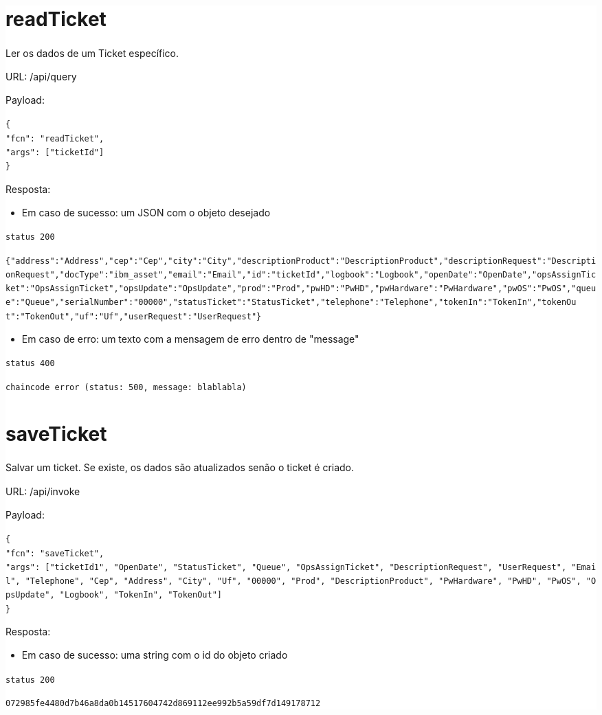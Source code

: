 # readTicket
Ler os dados de um Ticket específico.

URL:
/api/query

Payload:
```
{
"fcn": "readTicket",
"args": ["ticketId"]
}
```

Resposta:
- Em caso de sucesso: um JSON com o objeto desejado
```
status 200
```
```
{"address":"Address","cep":"Cep","city":"City","descriptionProduct":"DescriptionProduct","descriptionRequest":"DescriptionRequest","docType":"ibm_asset","email":"Email","id":"ticketId","logbook":"Logbook","openDate":"OpenDate","opsAssignTicket":"OpsAssignTicket","opsUpdate":"OpsUpdate","prod":"Prod","pwHD":"PwHD","pwHardware":"PwHardware","pwOS":"PwOS","queue":"Queue","serialNumber":"00000","statusTicket":"StatusTicket","telephone":"Telephone","tokenIn":"TokenIn","tokenOut":"TokenOut","uf":"Uf","userRequest":"UserRequest"}
```

- Em caso de erro: um texto com a mensagem de erro dentro de "message"
```
status 400
```
```
chaincode error (status: 500, message: blablabla)
```

# saveTicket
Salvar um ticket. Se existe, os dados são atualizados senão o ticket é criado.

URL:
/api/invoke

Payload:
```
{
"fcn": "saveTicket",
"args": ["ticketId1", "OpenDate", "StatusTicket", "Queue", "OpsAssignTicket", "DescriptionRequest", "UserRequest", "Email", "Telephone", "Cep", "Address", "City", "Uf", "00000", "Prod", "DescriptionProduct", "PwHardware", "PwHD", "PwOS", "OpsUpdate", "Logbook", "TokenIn", "TokenOut"]
}
```

Resposta:
- Em caso de sucesso: uma string com o id do objeto criado
```
status 200
```
```
072985fe4480d7b46a8da0b14517604742d869112ee992b5a59df7d149178712
```
